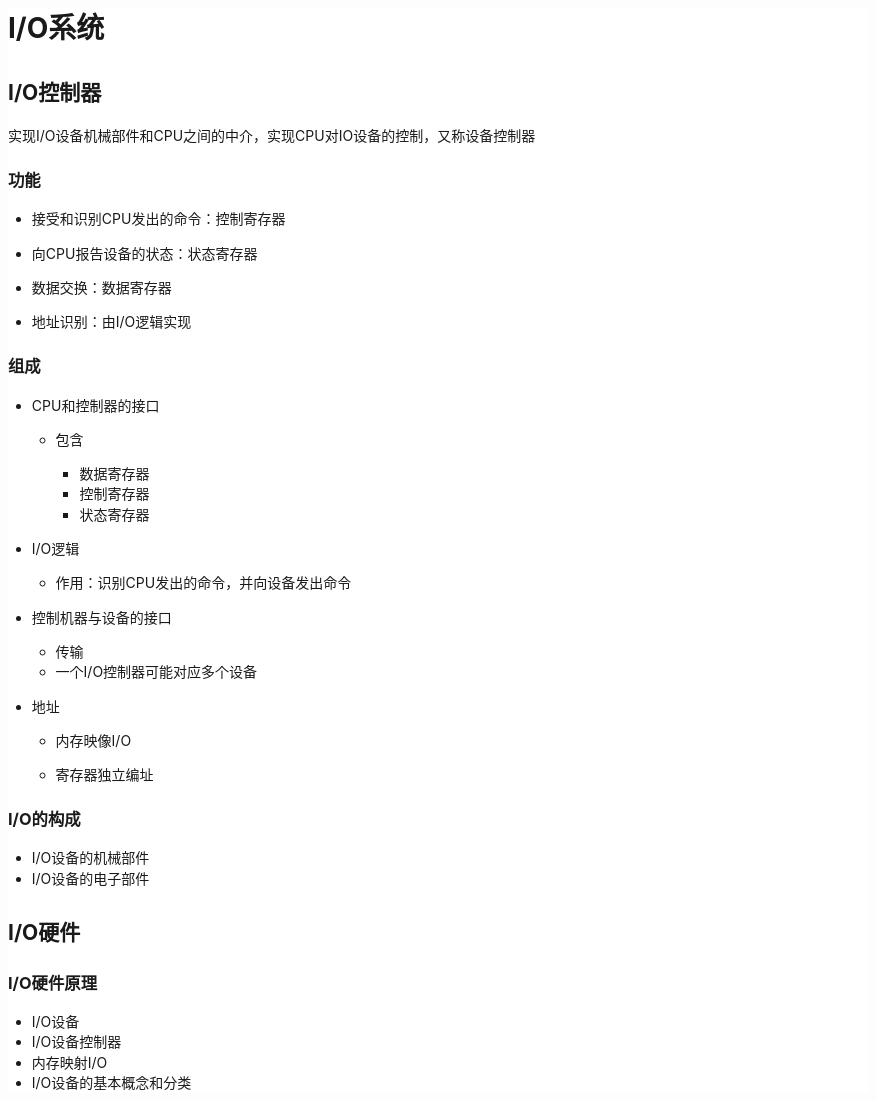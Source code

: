 # I/O系统

## I/O控制器

实现I/O设备机械部件和CPU之间的中介，实现CPU对IO设备的控制，又称设备控制器

### 功能

- 接受和识别CPU发出的命令：控制寄存器

- 向CPU报告设备的状态：状态寄存器

- 数据交换：数据寄存器

- 地址识别：由I/O逻辑实现


### 组成

- CPU和控制器的接口

	- 包含

		- 数据寄存器
		- 控制寄存器
		- 状态寄存器

- I/O逻辑

	- 作用：识别CPU发出的命令，并向设备发出命令

- 控制机器与设备的接口

	- 传输
	- 一个I/O控制器可能对应多个设备

- 地址

	- 内存映像I/O

	- 寄存器独立编址

### I/O的构成

- I/O设备的机械部件
- I/O设备的电子部件



## I/O硬件

### I/O硬件原理

- I/O设备
- I/O设备控制器
- 内存映射I/O
- I/O设备的基本概念和分类

